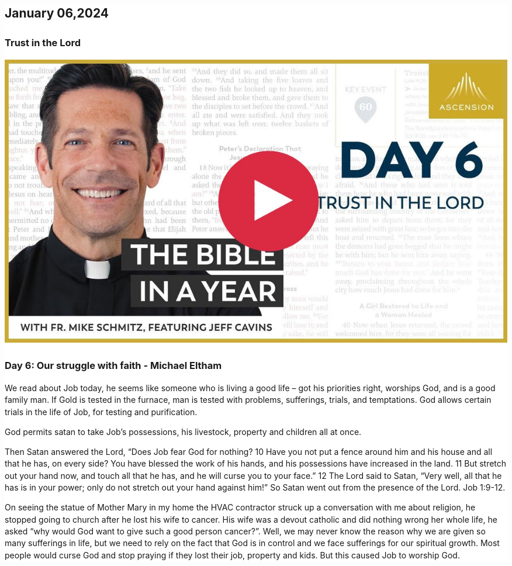 ## January 06,2024

### Trust in the Lord

[![Trust in the Lord](https://raw.githubusercontent.com/linusjf/BIAY/main/January/jpgs/Day006.jpg)](https://youtu.be/c7YdwPuam-k "Trust in the Lord")

### Day 6: Our struggle with faith - Michael Eltham

We read about Job today, he seems like someone who is living a good life – got his priorities right, worships God, and is a good family man. If Gold is tested in the furnace, man is tested with problems, sufferings, trials, and temptations. God allows certain trials in the life of Job, for testing and purification.

God permits satan to take Job’s possessions, his livestock, property and children all at once.

Then Satan answered the Lord, “Does Job fear God for nothing? 10 Have you not put a fence around him and his house and all that he has, on every side? You have blessed the work of his hands, and his possessions have increased in the land. 11 But stretch out your hand now, and touch all that he has, and he will curse you to your face.” 12 The Lord said to Satan, “Very well, all that he has is in your power; only do not stretch out your hand against him!” So Satan went out from the presence of the Lord. Job 1:9-12.

On seeing the statue of Mother Mary in my home the HVAC contractor struck up a conversation with me about religion, he stopped going to church after he lost his wife to cancer. His wife was a devout catholic and did nothing wrong her whole life, he asked “why would God want to give such a good person cancer?”. Well, we may never know the reason why we are given so many sufferings in life, but we need to rely on the fact that God is in control and we face sufferings for our spiritual growth. Most people would curse God and stop praying if they lost their job, property and kids. But this caused Job to worship God.

